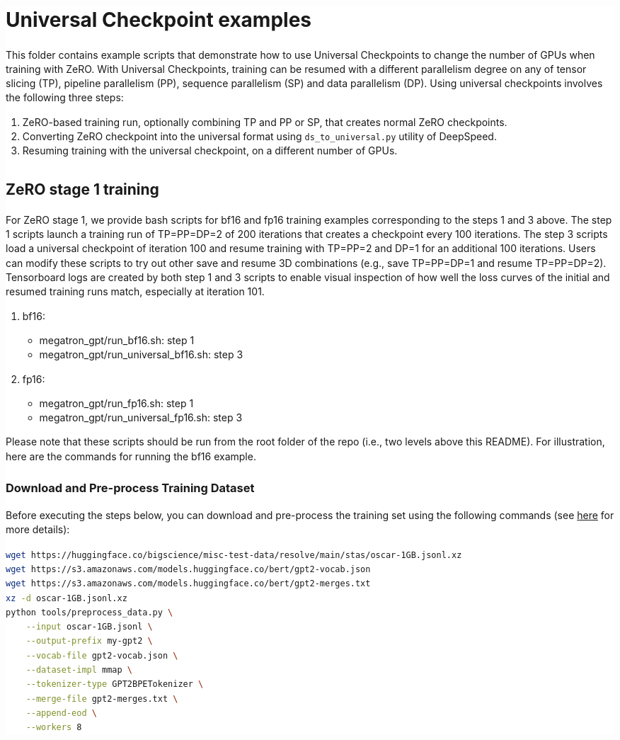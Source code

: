 # Universal Checkpoint examples

This folder contains example scripts that demonstrate how to use Universal Checkpoints to change the number of GPUs when training with ZeRO. With Universal Checkpoints, training can be resumed with a different parallelism degree on any of tensor slicing (TP), pipeline parallelism (PP), sequence parallelism (SP) and data parallelism (DP). Using universal checkpoints involves the following three steps:

1. ZeRO-based training run, optionally combining TP and PP or SP, that creates normal ZeRO checkpoints.  
2. Converting ZeRO checkpoint into the universal format using `ds_to_universal.py` utility of DeepSpeed.
3. Resuming training with the universal checkpoint, on a different number of GPUs.

## ZeRO stage 1 training
For ZeRO stage 1, we provide bash scripts for bf16 and fp16 training examples corresponding to the steps 1 and 3 above. The step 1 scripts launch a training run of TP=PP=DP=2 of 200 iterations that creates a checkpoint every 100 iterations. The step 3 scripts load a universal checkpoint of iteration 100 and resume training with TP=PP=2 and DP=1 for an additional 100 iterations. Users can modify these scripts to try out other save and resume 3D combinations (e.g., save TP=PP=DP=1 and resume TP=PP=DP=2). Tensorboard logs are created by both step 1 and 3 scripts to enable visual inspection of how well the loss curves of the initial and resumed training runs match, especially at iteration 101.  

1.  bf16:
    * megatron_gpt/run_bf16.sh: step 1
    * megatron_gpt/run_universal_bf16.sh: step 3

2. fp16:
    * megatron_gpt/run_fp16.sh: step 1
    * megatron_gpt/run_universal_fp16.sh: step 3

Please note that these scripts should be run from the root folder of the repo (i.e., two levels above this README). For illustration, here are the commands for running the bf16 example. 

### Download and Pre-process Training Dataset
Before executing the steps below, you can download and pre-process the training set using the following commands (see [here](https://github.com/bigscience-workshop/Megatron-DeepSpeed?tab=readme-ov-file#quick-pre-processing-to-start-training-with) for more details):
```bash
wget https://huggingface.co/bigscience/misc-test-data/resolve/main/stas/oscar-1GB.jsonl.xz
wget https://s3.amazonaws.com/models.huggingface.co/bert/gpt2-vocab.json
wget https://s3.amazonaws.com/models.huggingface.co/bert/gpt2-merges.txt
xz -d oscar-1GB.jsonl.xz
python tools/preprocess_data.py \
    --input oscar-1GB.jsonl \
    --output-prefix my-gpt2 \
    --vocab-file gpt2-vocab.json \
    --dataset-impl mmap \
    --tokenizer-type GPT2BPETokenizer \
    --merge-file gpt2-merges.txt \
    --append-eod \
    --workers 8
```
